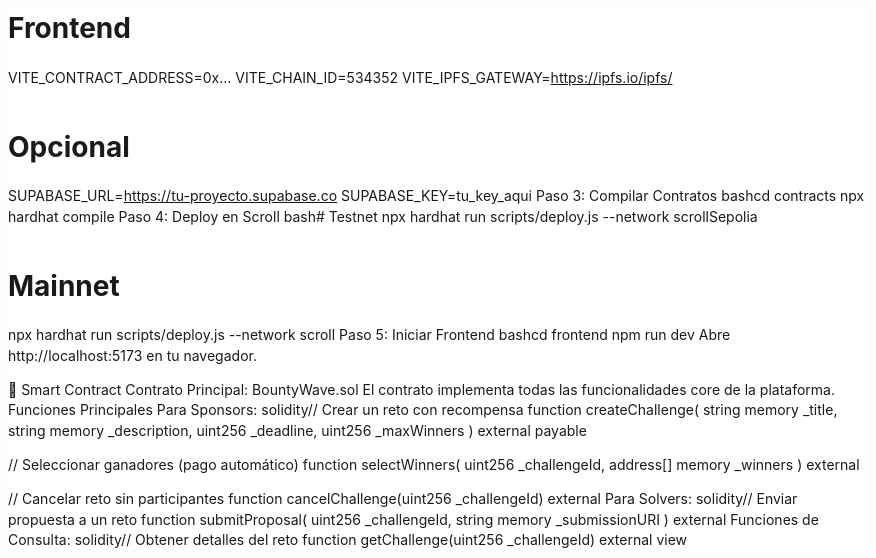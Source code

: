 # Frontend
VITE_CONTRACT_ADDRESS=0x...
VITE_CHAIN_ID=534352
VITE_IPFS_GATEWAY=https://ipfs.io/ipfs/

# Opcional
SUPABASE_URL=https://tu-proyecto.supabase.co
SUPABASE_KEY=tu_key_aqui
Paso 3: Compilar Contratos
bashcd contracts
npx hardhat compile
Paso 4: Deploy en Scroll
bash# Testnet
npx hardhat run scripts/deploy.js --network scrollSepolia

# Mainnet
npx hardhat run scripts/deploy.js --network scroll
Paso 5: Iniciar Frontend
bashcd frontend
npm run dev
Abre http://localhost:5173 en tu navegador.

📜 Smart Contract
Contrato Principal: BountyWave.sol
El contrato implementa todas las funcionalidades core de la plataforma.
Funciones Principales
Para Sponsors:
solidity// Crear un reto con recompensa
function createChallenge(
    string memory _title,
    string memory _description,
    uint256 _deadline,
    uint256 _maxWinners
) external payable

// Seleccionar ganadores (pago automático)
function selectWinners(
    uint256 _challengeId,
    address[] memory _winners
) external

// Cancelar reto sin participantes
function cancelChallenge(uint256 _challengeId) external
Para Solvers:
solidity// Enviar propuesta a un reto
function submitProposal(
    uint256 _challengeId,
    string memory _submissionURI
) external
Funciones de Consulta:
solidity// Obtener detalles del reto
function getChallenge(uint256 _challengeId) external view

